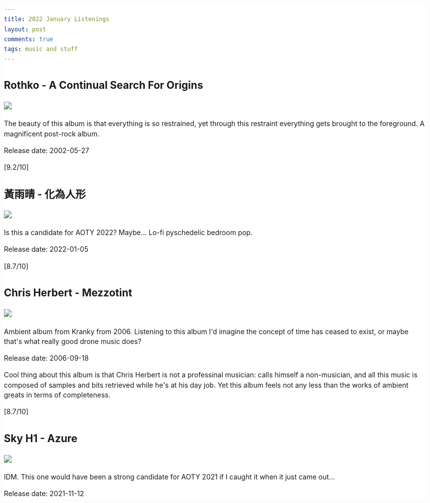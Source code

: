 ```yaml
---
title: 2022 January Listenings
layout: post
comments: true
tags: music and stuff
---
```


## Rothko - A Continual Search For Origins

  ![](https://i.kfs.io/album/global/162865,0v1/fit/500x500.jpg)

  The beauty of this album is that everything is so restrained, yet through this restraint everything gets brought to the foreground. A magnificent post-rock album.

  Release date: 2002-05-27

  [9.2/10]

## 黃雨晴 - 化為人形

  ![](https://i.kfs.io/album/global/151461949,0v1/fit/500x500.jpg)

  Is this a candidate for AOTY 2022? Maybe... Lo-fi pyschedelic bedroom pop.

  Release date: 2022-01-05

  [8.7/10]

## Chris Herbert - Mezzotint

  ![](https://f4.bcbits.com/img/a1383129056_16.jpg)

  Ambient album from Kranky from 2006. Listening to this album I'd imagine the concept of time has ceased to exist, or maybe that's what really good drone music does?

  Release date: 2006-09-18

  Cool thing about this album is that Chris Herbert is not a professinal musician: calls himself a non-musician, and all this music is composed of samples and bits retrieved while he's at his day job. Yet this album feels not any less than the works of ambient greats in terms of completeness.

  [8.7/10]

## Sky H1 - Azure

  ![](https://f4.bcbits.com/img/a0172129100_16.jpg)

  IDM. This one would have been a strong candidate for AOTY 2021 if I caught it when it just came out...

  Release date: 2021-11-12
